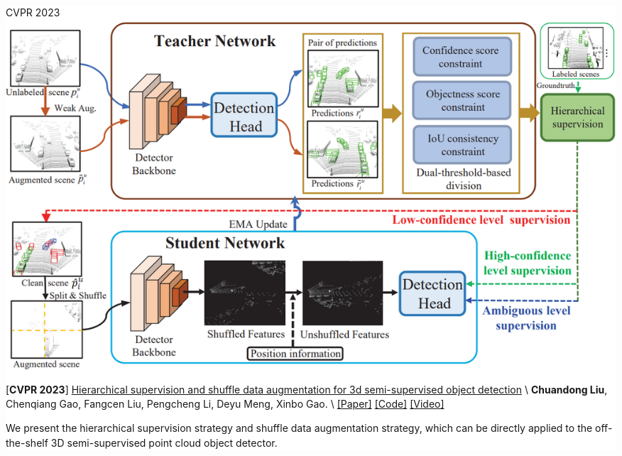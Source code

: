 </div>
</div>


<div class='paper-box'><div class='paper-box-image'><div><div class="badge">CVPR 2023</div><img src='images/hssda.png' alt="sym" width="100%"></div></div>
<div class='paper-box-text' markdown="1">

[**CVPR 2023**] [Hierarchical supervision and shuffle data augmentation for 3d semi-supervised object detection](https://openaccess.thecvf.com/content/CVPR2023/papers/Liu_Hierarchical_Supervision_and_Shuffle_Data_Augmentation_for_3D_Semi-Supervised_Object_CVPR_2023_paper.pdf) \\
**Chuandong Liu**, Chenqiang Gao, Fangcen Liu, Pengcheng Li, Deyu Meng, Xinbo Gao. \\
[[Paper]](https://openaccess.thecvf.com/content/CVPR2023/html/Liu_Hierarchical_Supervision_and_Shuffle_Data_Augmentation_for_3D_Semi-Supervised_Object_CVPR_2023_paper.html)
[[Code]](https://github.com/azhuantou/HSSDA)
[[Video]](https://www.youtube.com/watch?v=h0z16Po6y28&t=7s)

We present the hierarchical supervision strategy and shuffle data augmentation strategy, which can be directly applied to the off-the-shelf 3D semi-supervised point cloud object detector.

</div>
</div>


